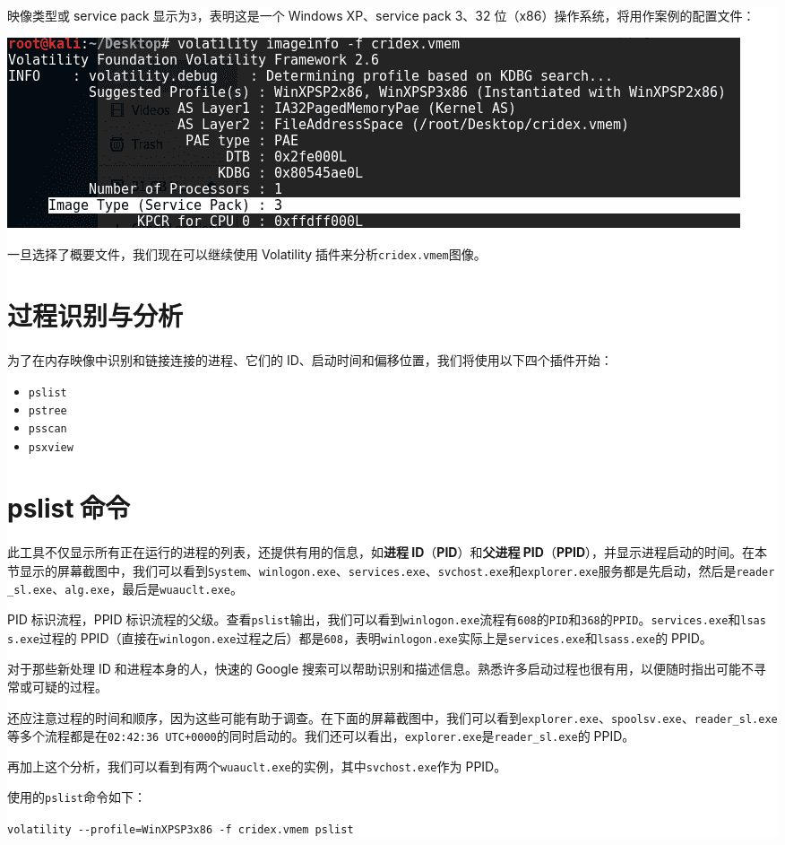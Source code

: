 映像类型或 service pack 显示为`3`，表明这是一个 Windows XP、service pack 3、32 位（x86）操作系统，将用作案例的配置文件：

![](img/bc571c58-962c-4628-83eb-390c313bc50a.png)

一旦选择了概要文件，我们现在可以继续使用 Volatility 插件来分析`cridex.vmem`图像。

# 过程识别与分析

为了在内存映像中识别和链接连接的进程、它们的 ID、启动时间和偏移位置，我们将使用以下四个插件开始：

*   `pslist`
*   `pstree`
*   `psscan`
*   `psxview`

# pslist 命令

此工具不仅显示所有正在运行的进程的列表，还提供有用的信息，如**进程 ID**（**PID**）和**父进程 PID**（**PPID**），并显示进程启动的时间。在本节显示的屏幕截图中，我们可以看到`System`、`winlogon.exe`、`services.exe`、`svchost.exe`和`explorer.exe`服务都是先启动，然后是`reader_sl.exe`、`alg.exe`，最后是`wuauclt.exe`。

PID 标识流程，PPID 标识流程的父级。查看`pslist`输出，我们可以看到`winlogon.exe`流程有`608`的`PID`和`368`的`PPID`。`services.exe`和`lsass.exe`过程的 PPID（直接在`winlogon.exe`过程之后）都是`608`，表明`winlogon.exe`实际上是`services.exe`和`lsass.exe`的 PPID。

对于那些新处理 ID 和进程本身的人，快速的 Google 搜索可以帮助识别和描述信息。熟悉许多启动过程也很有用，以便随时指出可能不寻常或可疑的过程。

还应注意过程的时间和顺序，因为这些可能有助于调查。在下面的屏幕截图中，我们可以看到`explorer.exe`、`spoolsv.exe`、`reader_sl.exe`等多个流程都是在`02:42:36 UTC+0000`的同时启动的。我们还可以看出，`explorer.exe`是`reader_sl.exe`的 PPID。

再加上这个分析，我们可以看到有两个`wuauclt.exe`的实例，其中`svchost.exe`作为 PPID。

使用的`pslist`命令如下：

```
volatility --profile=WinXPSP3x86 -f cridex.vmem pslist
```

